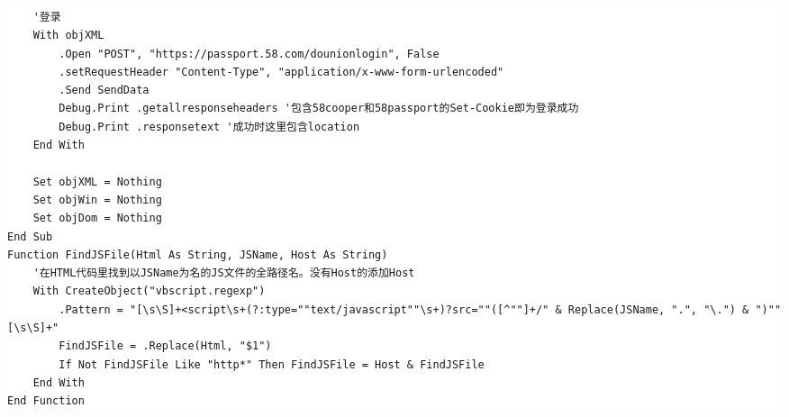 	    '登录
	    With objXML
	        .Open "POST", "https://passport.58.com/dounionlogin", False
	        .setRequestHeader "Content-Type", "application/x-www-form-urlencoded"
	        .Send SendData
	        Debug.Print .getallresponseheaders '包含58cooper和58passport的Set-Cookie即为登录成功
	        Debug.Print .responsetext '成功时这里包含location
	    End With
	    
	    Set objXML = Nothing
	    Set objWin = Nothing
	    Set objDom = Nothing
	End Sub
	Function FindJSFile(Html As String, JSName, Host As String)
	    '在HTML代码里找到以JSName为名的JS文件的全路径名。没有Host的添加Host
	    With CreateObject("vbscript.regexp")
	        .Pattern = "[\s\S]+<script\s+(?:type=""text/javascript""\s+)?src=""([^""]+/" & Replace(JSName, ".", "\.") & ")""[\s\S]+"
	        FindJSFile = .Replace(Html, "$1")
	        If Not FindJSFile Like "http*" Then FindJSFile = Host & FindJSFile
	    End With
	End Function

